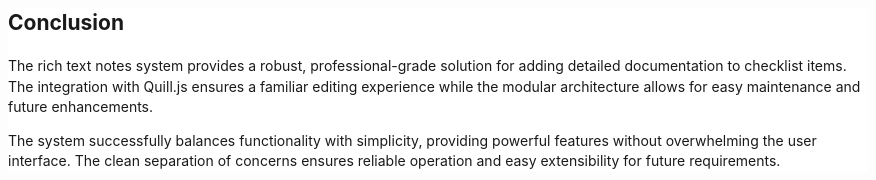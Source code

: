 ## Conclusion

The rich text notes system provides a robust, professional-grade solution for adding detailed documentation to checklist items. The integration with Quill.js ensures a familiar editing experience while the modular architecture allows for easy maintenance and future enhancements.

The system successfully balances functionality with simplicity, providing powerful features without overwhelming the user interface. The clean separation of concerns ensures reliable operation and easy extensibility for future requirements.
